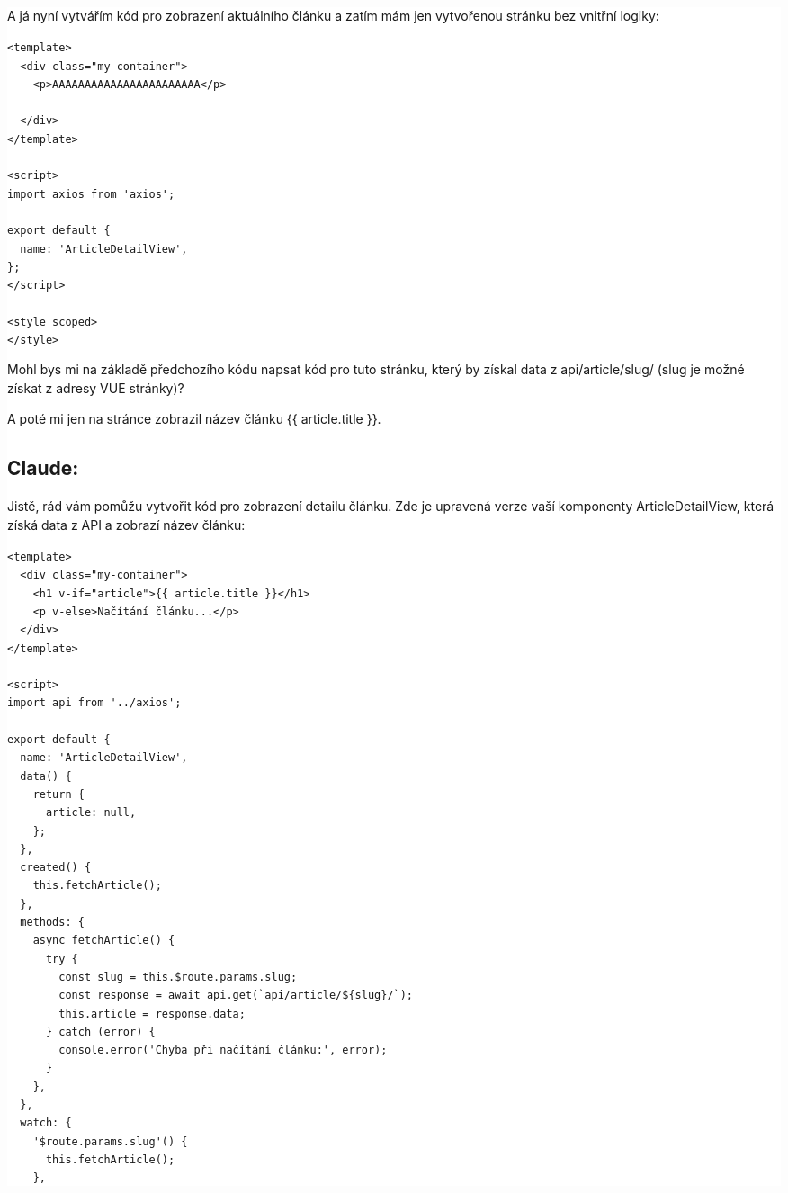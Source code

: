A já nyní vytvářím kód pro zobrazení aktuálního článku a zatím mám jen vytvořenou stránku bez vnitřní logiky:

    <template>
      <div class="my-container">
        <p>AAAAAAAAAAAAAAAAAAAAAAA</p>
    
      </div>
    </template>
    
    <script>
    import axios from 'axios';
    
    export default {
      name: 'ArticleDetailView',
    };
    </script>
    
    <style scoped>
    </style>

Mohl bys mi na základě předchozího kódu napsat kód pro tuto stránku, který by získal data z api/article/slug/ (slug je možné získat z adresy VUE stránky)?

A poté mi jen na stránce zobrazil název článku {{ article.title }}.

## Claude:

Jistě, rád vám pomůžu vytvořit kód pro zobrazení detailu článku. Zde je upravená verze vaší komponenty ArticleDetailView, která získá data z API a zobrazí název článku:

```vue
<template>
  <div class="my-container">
    <h1 v-if="article">{{ article.title }}</h1>
    <p v-else>Načítání článku...</p>
  </div>
</template>

<script>
import api from '../axios';

export default {
  name: 'ArticleDetailView',
  data() {
    return {
      article: null,
    };
  },
  created() {
    this.fetchArticle();
  },
  methods: {
    async fetchArticle() {
      try {
        const slug = this.$route.params.slug;
        const response = await api.get(`api/article/${slug}/`);
        this.article = response.data;
      } catch (error) {
        console.error('Chyba při načítání článku:', error);
      }
    },
  },
  watch: {
    '$route.params.slug'() {
      this.fetchArticle();
    },
```